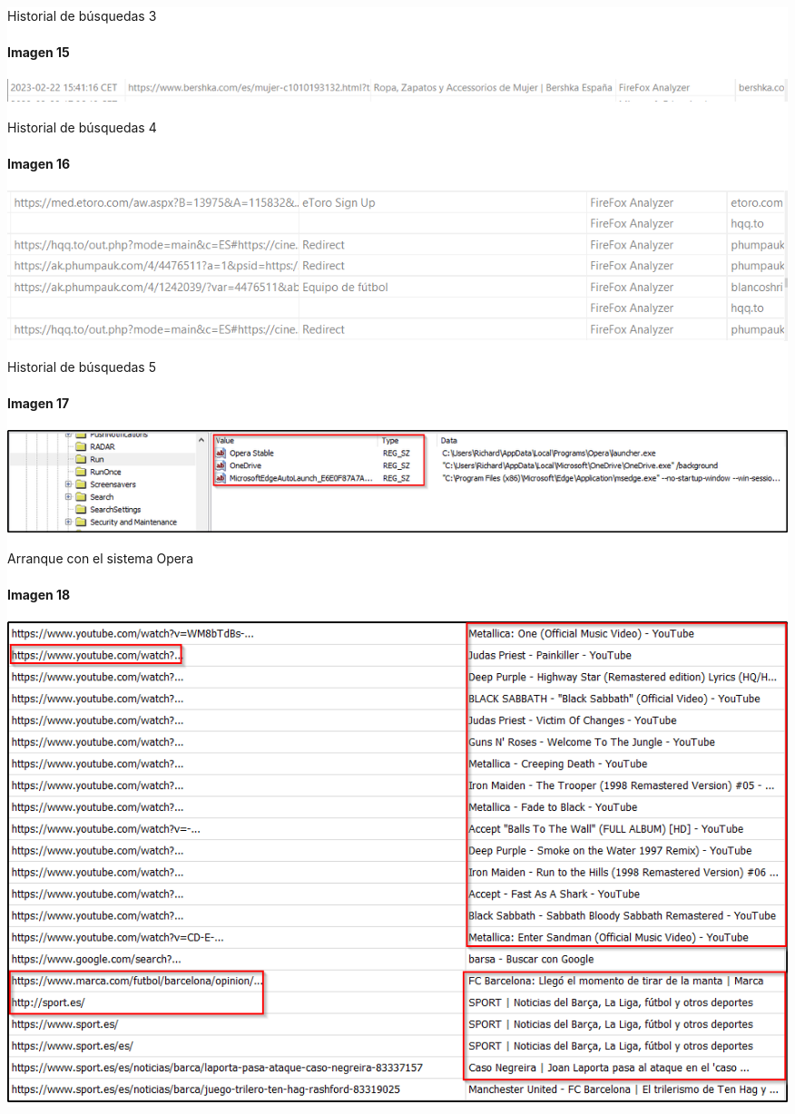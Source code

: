Historial de búsquedas 3
#### <div id='imagen15' />Imagen 15

![Historial de búsquedas 4](Informe%20Te%CC%81cnico%20proyecto%203%207d96aeb709894c2b9c873461746ee9dc/Untitled%2012.png)

Historial de búsquedas 4
#### <div id='imagen16' />Imagen 16

![Historial de búsquedas 5](Informe%20Te%CC%81cnico%20proyecto%203%207d96aeb709894c2b9c873461746ee9dc/Untitled%2013.png)

Historial de búsquedas 5
#### <div id='imagen17' />Imagen 17

![Arranque con el sistema Opera](Informe%20Te%CC%81cnico%20proyecto%203%207d96aeb709894c2b9c873461746ee9dc/Untitled%2014.png)

Arranque con el sistema Opera

#### <div id='imagen18' />Imagen 18
 
![historial_opera](Informe%20Te%CC%81cnico%20proyecto%203%207d96aeb709894c2b9c873461746ee9dc/historial_opera.png)
